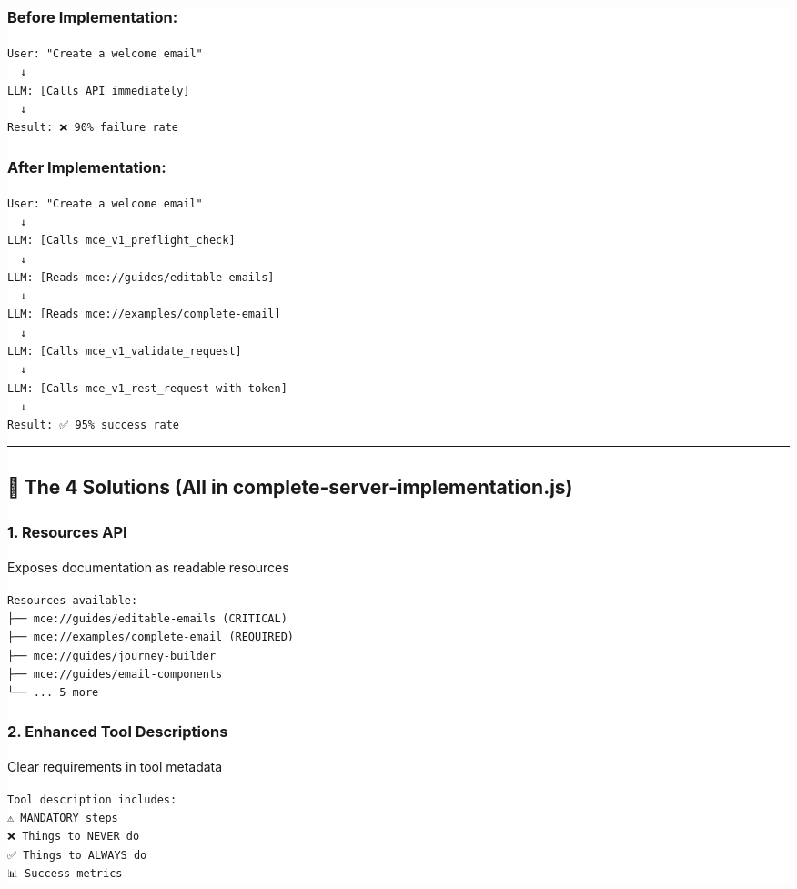### Before Implementation:
```
User: "Create a welcome email"
  ↓
LLM: [Calls API immediately]
  ↓
Result: ❌ 90% failure rate
```

### After Implementation:
```
User: "Create a welcome email"
  ↓
LLM: [Calls mce_v1_preflight_check]
  ↓
LLM: [Reads mce://guides/editable-emails]
  ↓
LLM: [Reads mce://examples/complete-email]
  ↓
LLM: [Calls mce_v1_validate_request]
  ↓
LLM: [Calls mce_v1_rest_request with token]
  ↓
Result: ✅ 95% success rate
```

---

## 🎯 The 4 Solutions (All in complete-server-implementation.js)

### 1. Resources API
Exposes documentation as readable resources
```
Resources available:
├── mce://guides/editable-emails (CRITICAL)
├── mce://examples/complete-email (REQUIRED)
├── mce://guides/journey-builder
├── mce://guides/email-components
└── ... 5 more
```

### 2. Enhanced Tool Descriptions
Clear requirements in tool metadata
```
Tool description includes:
⚠️ MANDATORY steps
❌ Things to NEVER do
✅ Things to ALWAYS do
📊 Success metrics
```
